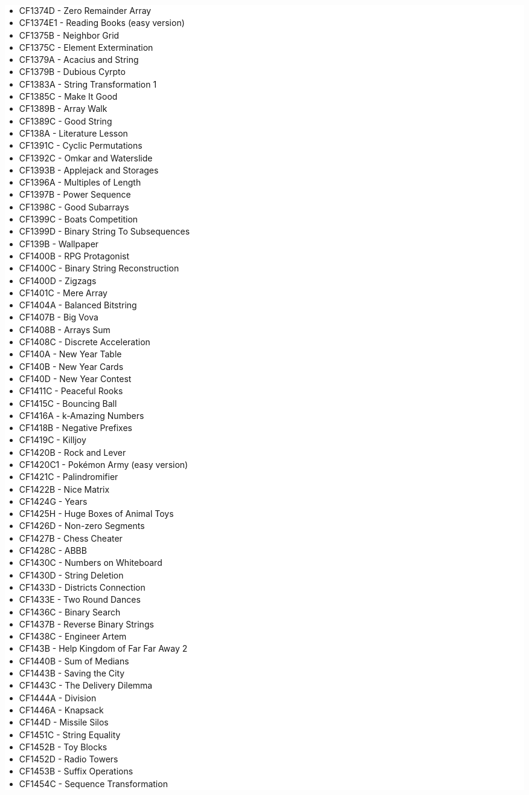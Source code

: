 - CF1374D - Zero Remainder Array
- CF1374E1 - Reading Books (easy version)
- CF1375B - Neighbor Grid
- CF1375C - Element Extermination
- CF1379A - Acacius and String
- CF1379B - Dubious Cyrpto
- CF1383A - String Transformation 1
- CF1385C - Make It Good
- CF1389B - Array Walk
- CF1389C - Good String
- CF138A - Literature Lesson
- CF1391C - Cyclic Permutations
- CF1392C - Omkar and Waterslide
- CF1393B - Applejack and Storages
- CF1396A - Multiples of Length
- CF1397B - Power Sequence
- CF1398C - Good Subarrays
- CF1399C - Boats Competition
- CF1399D - Binary String To Subsequences
- CF139B - Wallpaper
- CF1400B - RPG Protagonist
- CF1400C - Binary String Reconstruction
- CF1400D - Zigzags
- CF1401C - Mere Array
- CF1404A - Balanced Bitstring
- CF1407B - Big Vova
- CF1408B - Arrays Sum
- CF1408C - Discrete Acceleration
- CF140A - New Year Table
- CF140B - New Year Cards
- CF140D - New Year Contest
- CF1411C - Peaceful Rooks
- CF1415C - Bouncing Ball
- CF1416A - k-Amazing Numbers
- CF1418B - Negative Prefixes
- CF1419C - Killjoy
- CF1420B - Rock and Lever
- CF1420C1 - Pokémon Army (easy version)
- CF1421C - Palindromifier
- CF1422B - Nice Matrix
- CF1424G - Years
- CF1425H - Huge Boxes of Animal Toys
- CF1426D - Non-zero Segments
- CF1427B - Chess Cheater
- CF1428C - ABBB
- CF1430C - Numbers on Whiteboard
- CF1430D - String Deletion
- CF1433D - Districts Connection
- CF1433E - Two Round Dances
- CF1436C - Binary Search
- CF1437B - Reverse Binary Strings
- CF1438C - Engineer Artem
- CF143B - Help Kingdom of Far Far Away 2
- CF1440B - Sum of Medians
- CF1443B - Saving the City
- CF1443C - The Delivery Dilemma
- CF1444A - Division
- CF1446A - Knapsack
- CF144D - Missile Silos
- CF1451C - String Equality
- CF1452B - Toy Blocks
- CF1452D - Radio Towers
- CF1453B - Suffix Operations
- CF1454C - Sequence Transformation